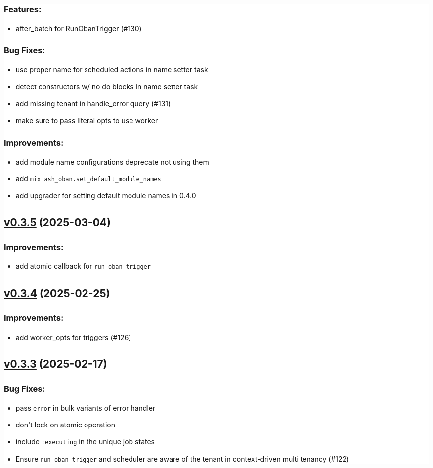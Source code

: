 
### Features:

* after_batch for RunObanTrigger (#130)

### Bug Fixes:

* use proper name for scheduled actions in name setter task

* detect constructors w/ no do blocks in name setter task

* add missing tenant in handle_error query (#131)

* make sure to pass literal opts to use worker

### Improvements:

* add module name configurations deprecate not using them

* add `mix ash_oban.set_default_module_names`

* add upgrader for setting default module names in 0.4.0

## [v0.3.5](https://github.com/ash-project/ash_oban/compare/v0.3.4...v0.3.5) (2025-03-04)




### Improvements:

* add atomic callback for `run_oban_trigger`

## [v0.3.4](https://github.com/ash-project/ash_oban/compare/v0.3.3...v0.3.4) (2025-02-25)




### Improvements:

* add worker_opts for triggers (#126)

## [v0.3.3](https://github.com/ash-project/ash_oban/compare/v0.3.2...v0.3.3) (2025-02-17)




### Bug Fixes:

* pass `error` in bulk variants of error handler

* don't lock on atomic operation

* include `:executing` in the unique job states

* Ensure `run_oban_trigger` and scheduler are aware of the tenant in context-driven multi tenancy (#122)
